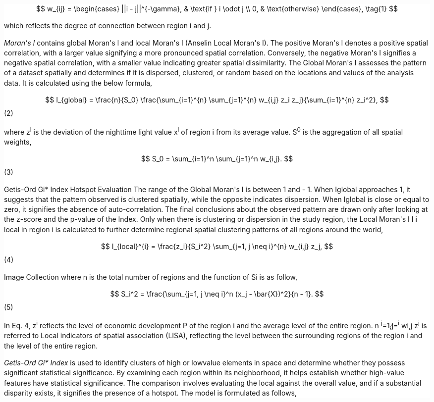 $$
w_{ij} = \begin{cases} ||i - j||^{-\gamma}, & \text{if } i \odot j \\ 0, & \text{otherwise} \end{cases}, \tag{1}
$$

which reflects the degree of connection between region i and j.

*Moran's I* contains global Moran's I and local Moran's I (Anselin Local Moran's I). The positive Moran's I denotes a positive spatial correlation, with a larger value signifying a more pronounced spatial correlation. Conversely, the negative Moran's I signifies a negative spatial correlation, with a smaller value indicating greater spatial dissimilarity. The Global Moran's I assesses the pattern of a dataset spatially and determines if it is dispersed, clustered, or random based on the locations and values of the analysis data. It is calculated using the below formula,

$$
I_{global} = \frac{n}{S_0} \frac{\sum_{i=1}^{n} \sum_{j=1}^{n} w_{i,j} z_i z_j}{\sum_{i=1}^{n} z_i^2},
$$
 (2)

where z<sup>i</sup> is the deviation of the nighttime light value x<sup>i</sup> of region i from its average value. S<sup>0</sup> is the aggregation of all spatial weights,

$$
S_0 = \sum_{i=1}^n \sum_{j=1}^n w_{i,j}.
$$
 (3)

Getis-Ord Gi\* Index Hotspot Evaluation The range of the Global Moran's I is between 1 and - 1. When Iglobal approaches 1, it suggests that the pattern observed is clustered spatially, while the opposite indicates dispersion. When Iglobal is close or equal to zero, it signifies the absence of auto-correlation. The final conclusions about the observed pattern are drawn only after looking at the z-score and the p-value of the Index. Only when there is clustering or dispersion in the study region, the Local Moran's I I i local in region i is calculated to further determine regional spatial clustering patterns of all regions around the world,

<span id="page-3-2"></span>
$$
I_{local}^{i} = \frac{z_i}{S_i^2} \sum_{j=1, j \neq i}^{n} w_{i,j} z_j,
$$
 (4)

Image Collection where n is the total number of regions and the function of Si is as follow,

$$
S_i^2 = \frac{\sum_{j=1, j \neq i}^n (x_j - \bar{X})^2}{n - 1}.
$$
 (5)

In Eq. [4,](#page-3-2) z<sup>i</sup> reflects the level of economic development P of the region i and the average level of the entire region. n <sup>j</sup>=1,j̸=<sup>i</sup> wi,j z<sup>j</sup> is referred to Local indicators of spatial association (LISA), reflecting the level between the surrounding regions of the region i and the level of the entire region.

*Getis-Ord Gi\* Index* is used to identify clusters of high or lowvalue elements in space and determine whether they possess significant statistical significance. By examining each region within its neighborhood, it helps establish whether high-value features have statistical significance. The comparison involves evaluating the local against the overall value, and if a substantial disparity exists, it signifies the presence of a hotspot. The model is formulated as follows,
